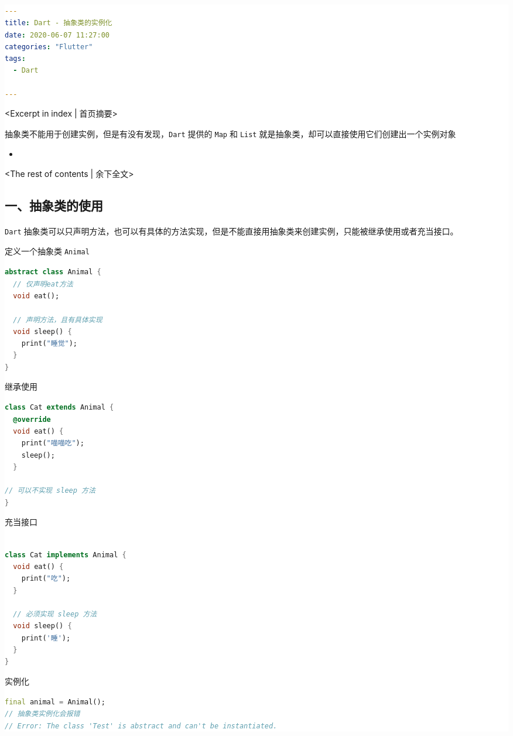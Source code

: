 ```yaml
---
title: Dart - 抽象类的实例化
date: 2020-06-07 11:27:00
categories: "Flutter"
tags:
  - Dart

---
```


<Excerpt in index | 首页摘要> 

抽象类不能用于创建实例，但是有没有发现，`Dart` 提供的 `Map` 和 `List` 就是抽象类，却可以直接使用它们创建出一个实例对象

+

<The rest of contents | 余下全文>

## 一、抽象类的使用
`Dart` 抽象类可以只声明方法，也可以有具体的方法实现，但是不能直接用抽象类来创建实例，只能被继承使用或者充当接口。

定义一个抽象类 `Animal`
```dart
abstract class Animal {
  // 仅声明eat方法
  void eat();

  // 声明方法，且有具体实现
  void sleep() {
    print("睡觉");
  }
}
```

继承使用

```dart
class Cat extends Animal {
  @override
  void eat() {
    print("喵喵吃");
    sleep();
  }

// 可以不实现 sleep 方法
}
```
充当接口
```dart

class Cat implements Animal {
  void eat() {
    print("吃");
  }

  // 必须实现 sleep 方法
  void sleep() {
    print('睡');
  }
}
```
实例化
```dart
final animal = Animal();
// 抽象类实例化会报错
// Error: The class 'Test' is abstract and can't be instantiated.
```